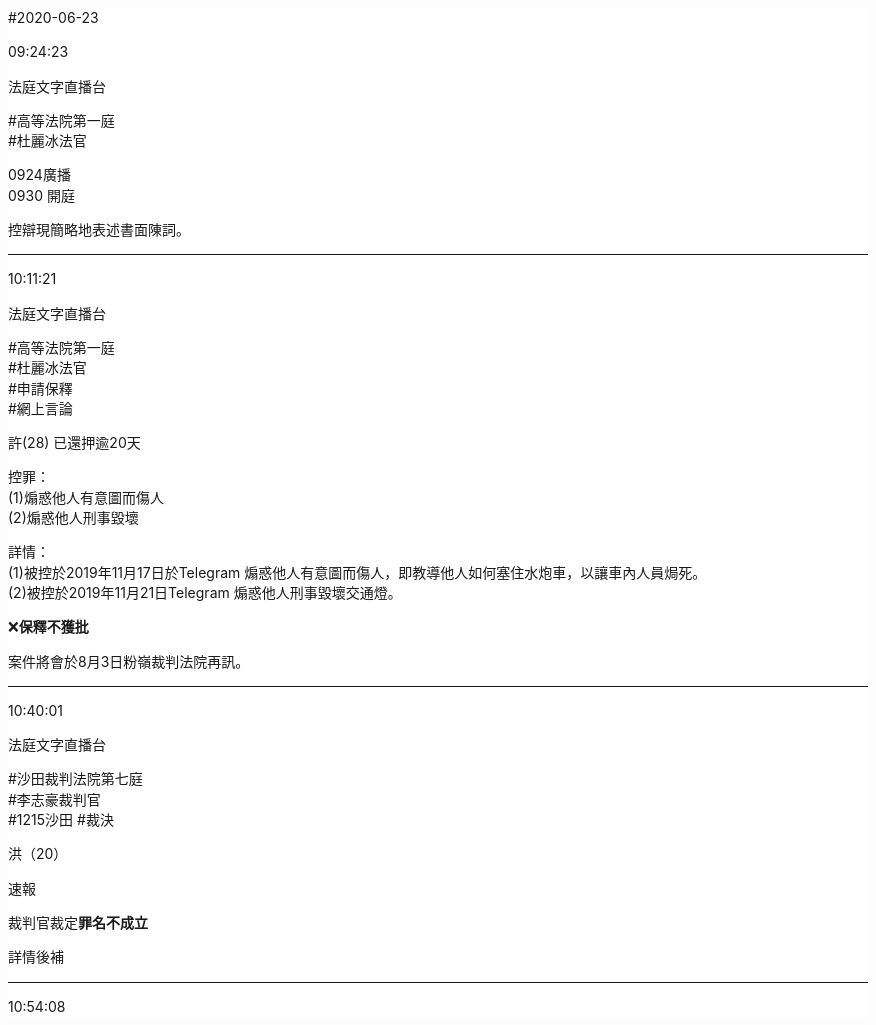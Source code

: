 #2020-06-23


09:24:23

法庭文字直播台

\#高等法院第一庭  
\#杜麗冰法官  
  
0924廣播  
0930 開庭  
  
控辯現簡略地表述書面陳詞。

---
      
10:11:21

法庭文字直播台

\#高等法院第一庭  
\#杜麗冰法官  
\#申請保釋  
\#網上言論  
  
許(28) 已還押逾20天  
  
控罪：  
(1)煽惑他人有意圖而傷人  
(2)煽惑他人刑事毀壞  
  
詳情：  
(1)被控於2019年11月17日於Telegram 煽惑他人有意圖而傷人，即教導他人如何塞住水炮車，以讓車內人員焗死。  
(2)被控於2019年11月21日Telegram 煽惑他人刑事毀壞交通燈。  
  
❌**保釋不獲批**  
  
案件將會於8月3日粉嶺裁判法院再訊。

---
      
10:40:01

法庭文字直播台

\#沙田裁判法院第七庭  
\#李志豪裁判官  
\#1215沙田 \#裁決  
  
洪（20）  
  
速報  
  
裁判官裁定**罪名不成立**  
  
詳情後補

---
      
10:54:08
